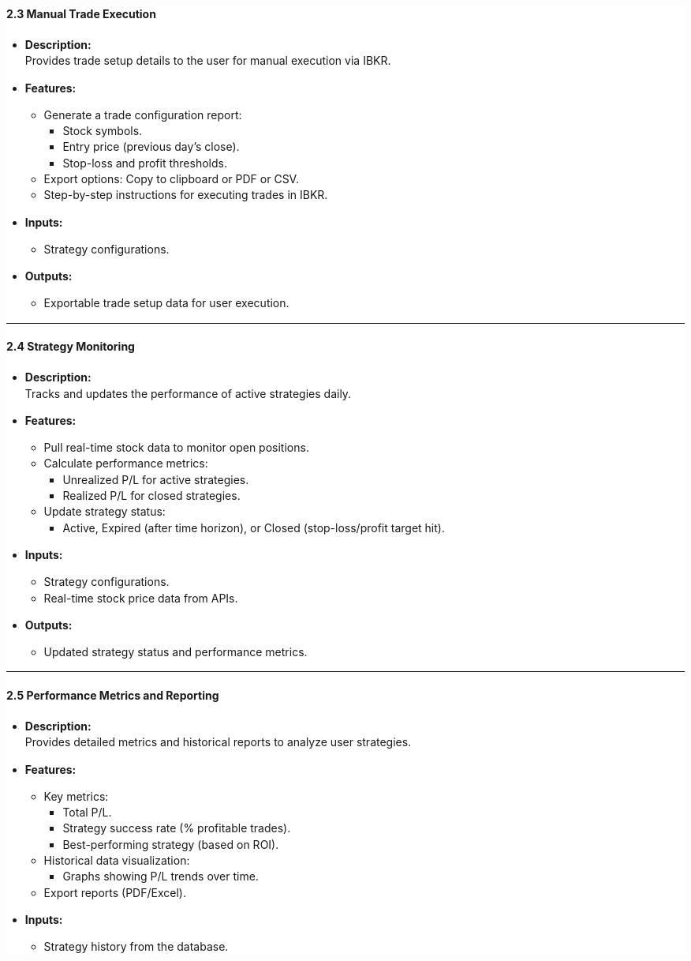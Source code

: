 #### **2.3 Manual Trade Execution**  
- **Description:**  
  Provides trade setup details to the user for manual execution via IBKR.  

- **Features:**  
  - Generate a trade configuration report:  
    - Stock symbols.  
    - Entry price (previous day’s close).  
    - Stop-loss and profit thresholds.  
  - Export options: Copy to clipboard or PDF or CSV.  
  - Step-by-step instructions for executing trades in IBKR.  

- **Inputs:**  
  - Strategy configurations.  

- **Outputs:**  
  - Exportable trade setup data for user execution.  

---

#### **2.4 Strategy Monitoring**  
- **Description:**  
  Tracks and updates the performance of active strategies daily.  

- **Features:**  
  - Pull real-time stock data to monitor open positions.  
  - Calculate performance metrics:  
    - Unrealized P/L for active strategies.  
    - Realized P/L for closed strategies.  
  - Update strategy status:  
    - Active, Expired (after time horizon), or Closed (stop-loss/profit target hit).  

- **Inputs:**  
  - Strategy configurations.  
  - Real-time stock price data from APIs.  

- **Outputs:**  
  - Updated strategy status and performance metrics.  

---

#### **2.5 Performance Metrics and Reporting**  
- **Description:**  
  Provides detailed metrics and historical reports to analyze user strategies.  

- **Features:**  
  - Key metrics:  
    - Total P/L.  
    - Strategy success rate (% profitable trades).  
    - Best-performing strategy (based on ROI).  
  - Historical data visualization:  
    - Graphs showing P/L trends over time.  
  - Export reports (PDF/Excel).  

- **Inputs:**  
  - Strategy history from the database.  
